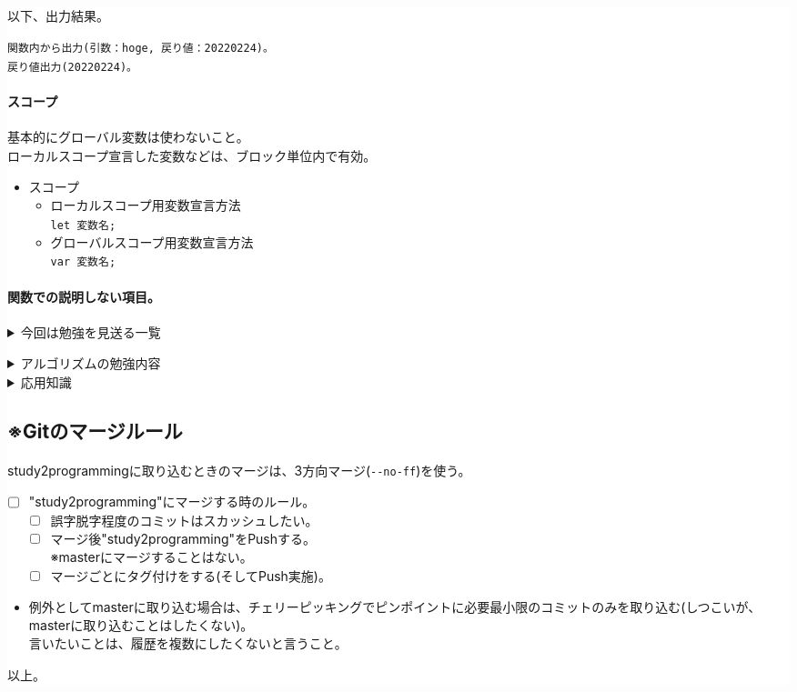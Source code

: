 以下、出力結果。
```terminal
関数内から出力(引数：hoge, 戻り値：20220224)。
戻り値出力(20220224)。
```


<a name="subFunction2"></a>
#### スコープ
基本的にグローバル変数は使わないこと。  
ローカルスコープ宣言した変数などは、ブロック単位内で有効。  

* スコープ  
  * ローカルスコープ用変数宣言方法  
    `let 変数名;`  
  * グローバルスコープ用変数宣言方法  
    `var 変数名;`  


<a name="subFunction999"></a>
#### 関数での説明しない項目。

<details><summary>今回は勉強を見送る一覧</summary></details>

<a name="algorithmTextbookLearnedinPython"></a>
<details><summary>アルゴリズムの勉強内容</summary></details>

<details><summary>応用知識</summary></details>


<a name="gitflow"></a>
## ※Gitのマージルール
study2programmingに取り込むときのマージは、3方向マージ(`--no-ff`)を使う。  

* [ ] "study2programming"にマージする時のルール。  
  * [ ] 誤字脱字程度のコミットはスカッシュしたい。  
  * [ ] マージ後"study2programming"をPushする。  
    ※masterにマージすることはない。  
  * [ ] マージごとにタグ付けをする(そしてPush実施)。  

* 例外としてmasterに取り込む場合は、チェリーピッキングでピンポイントに必要最小限のコミットのみを取り込む(しつこいが、masterに取り込むことはしたくない)。  
  言いたいことは、履歴を複数にしたくないと言うこと。  


以上。


